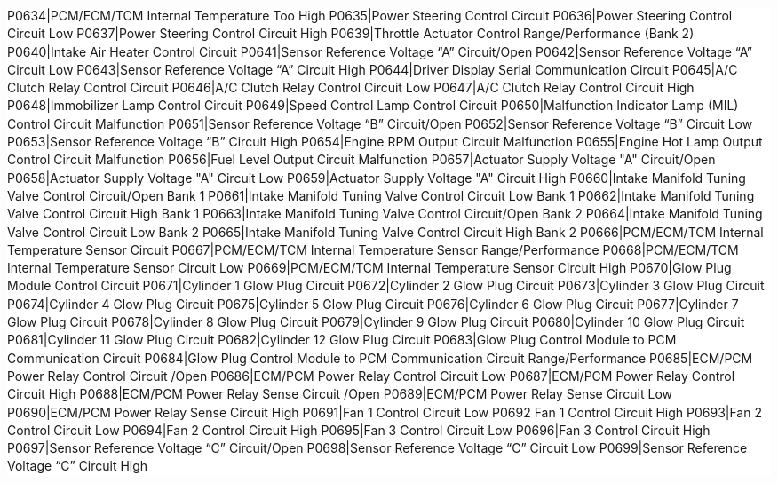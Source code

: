P0634|PCM/ECM/TCM Internal Temperature Too High
P0635|Power Steering Control Circuit
P0636|Power Steering Control Circuit Low
P0637|Power Steering Control Circuit High
P0639|Throttle Actuator Control Range/Performance (Bank 2)
P0640|Intake Air Heater Control Circuit
P0641|Sensor Reference Voltage &ldquo;A&rdquo; Circuit/Open
P0642|Sensor Reference Voltage &ldquo;A&rdquo; Circuit Low
P0643|Sensor Reference Voltage &ldquo;A&rdquo; Circuit High
P0644|Driver Display Serial Communication Circuit
P0645|A/C Clutch Relay Control Circuit
P0646|A/C Clutch Relay Control Circuit Low
P0647|A/C Clutch Relay Control Circuit High
P0648|Immobilizer Lamp Control Circuit
P0649|Speed Control Lamp Control Circuit
P0650|Malfunction Indicator Lamp (MIL) Control Circuit Malfunction
P0651|Sensor Reference Voltage &ldquo;B&rdquo; Circuit/Open
P0652|Sensor Reference Voltage &ldquo;B&rdquo; Circuit Low
P0653|Sensor Reference Voltage &ldquo;B&rdquo; Circuit High
P0654|Engine RPM Output Circuit Malfunction
P0655|Engine Hot Lamp Output Control Circuit Malfunction
P0656|Fuel Level Output Circuit Malfunction
P0657|Actuator Supply Voltage "A" Circuit/Open
P0658|Actuator Supply Voltage "A" Circuit Low
P0659|Actuator Supply Voltage "A" Circuit High
P0660|Intake Manifold Tuning Valve Control Circuit/Open Bank 1
P0661|Intake Manifold Tuning Valve Control Circuit Low Bank 1
P0662|Intake Manifold Tuning Valve Control Circuit High Bank 1
P0663|Intake Manifold Tuning Valve Control Circuit/Open Bank 2
P0664|Intake Manifold Tuning Valve Control Circuit Low Bank 2
P0665|Intake Manifold Tuning Valve Control Circuit High Bank 2
P0666|PCM/ECM/TCM Internal Temperature Sensor Circuit
P0667|PCM/ECM/TCM Internal Temperature Sensor Range/Performance
P0668|PCM/ECM/TCM Internal Temperature Sensor Circuit Low
P0669|PCM/ECM/TCM Internal Temperature Sensor Circuit High
P0670|Glow Plug Module Control Circuit
P0671|Cylinder 1 Glow Plug Circuit
P0672|Cylinder 2 Glow Plug Circuit
P0673|Cylinder 3 Glow Plug Circuit
P0674|Cylinder 4 Glow Plug Circuit
P0675|Cylinder 5 Glow Plug Circuit
P0676|Cylinder 6 Glow Plug Circuit
P0677|Cylinder 7 Glow Plug Circuit
P0678|Cylinder 8 Glow Plug Circuit
P0679|Cylinder 9 Glow Plug Circuit
P0680|Cylinder 10 Glow Plug Circuit
P0681|Cylinder 11 Glow Plug Circuit
P0682|Cylinder 12 Glow Plug Circuit
P0683|Glow Plug Control Module to PCM Communication Circuit
P0684|Glow Plug Control Module to PCM Communication Circuit Range/Performance
P0685|ECM/PCM Power Relay Control Circuit /Open
P0686|ECM/PCM Power Relay Control Circuit Low
P0687|ECM/PCM Power Relay Control Circuit High
P0688|ECM/PCM Power Relay Sense Circuit /Open
P0689|ECM/PCM Power Relay Sense Circuit Low
P0690|ECM/PCM Power Relay Sense Circuit High
P0691|Fan 1 Control Circuit Low P0692 Fan 1 Control Circuit High
P0693|Fan 2 Control Circuit Low
P0694|Fan 2 Control Circuit High
P0695|Fan 3 Control Circuit Low
P0696|Fan 3 Control Circuit High
P0697|Sensor Reference Voltage &ldquo;C&rdquo; Circuit/Open
P0698|Sensor Reference Voltage &ldquo;C&rdquo; Circuit Low
P0699|Sensor Reference Voltage &ldquo;C&rdquo; Circuit High